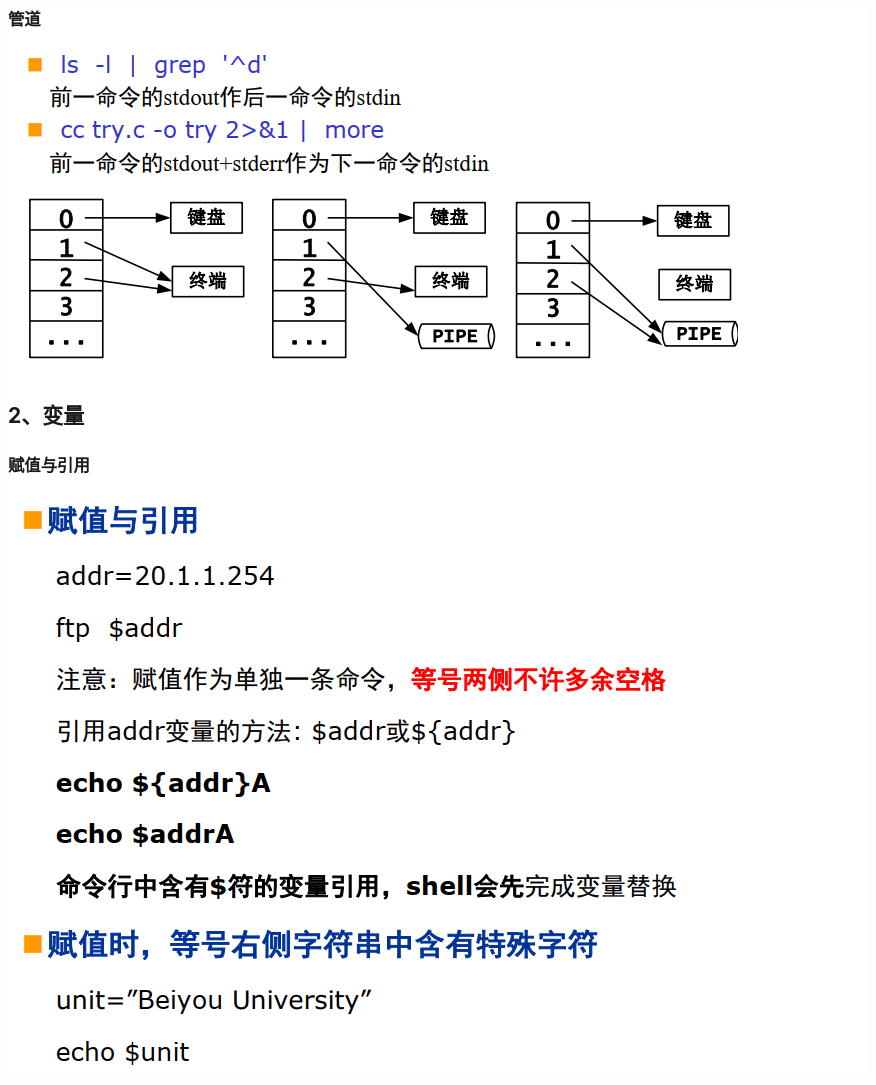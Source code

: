 ### 管道

![](linux.imgs/f86b2918ffb6a4290abb0f31fe4da14d-1685758477983152.png)

## 2、变量

### 赋值与引用

![](linux.imgs/e23b60fcc45a5911fd01b339ec3990ea-1685758477983154.png)
